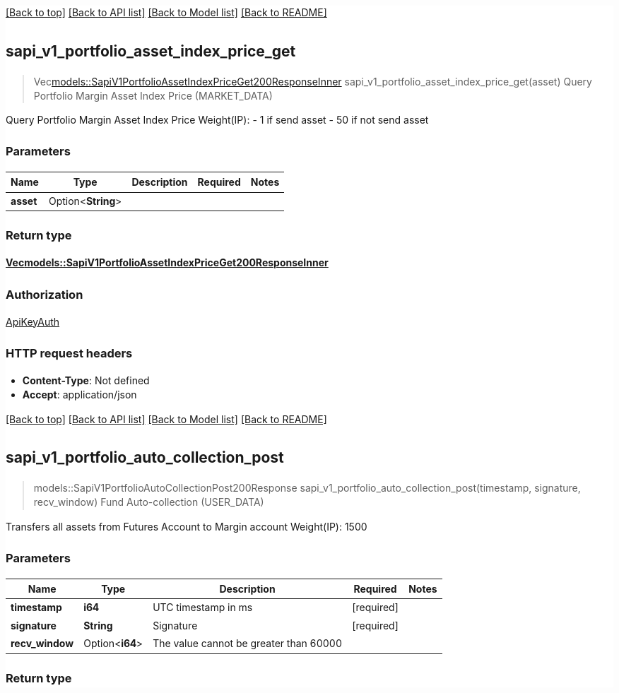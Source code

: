 [[Back to top]](#) [[Back to API list]](../README.md#documentation-for-api-endpoints) [[Back to Model list]](../README.md#documentation-for-models) [[Back to README]](../README.md)


## sapi_v1_portfolio_asset_index_price_get

> Vec<models::SapiV1PortfolioAssetIndexPriceGet200ResponseInner> sapi_v1_portfolio_asset_index_price_get(asset)
Query Portfolio Margin Asset Index Price (MARKET_DATA)

Query Portfolio Margin Asset Index Price  Weight(IP): - 1 if send asset - 50 if not send asset

### Parameters


Name | Type | Description  | Required | Notes
------------- | ------------- | ------------- | ------------- | -------------
**asset** | Option<**String**> |  |  |

### Return type

[**Vec<models::SapiV1PortfolioAssetIndexPriceGet200ResponseInner>**](_sapi_v1_portfolio_asset_index_price_get_200_response_inner.md)

### Authorization

[ApiKeyAuth](../README.md#ApiKeyAuth)

### HTTP request headers

- **Content-Type**: Not defined
- **Accept**: application/json

[[Back to top]](#) [[Back to API list]](../README.md#documentation-for-api-endpoints) [[Back to Model list]](../README.md#documentation-for-models) [[Back to README]](../README.md)


## sapi_v1_portfolio_auto_collection_post

> models::SapiV1PortfolioAutoCollectionPost200Response sapi_v1_portfolio_auto_collection_post(timestamp, signature, recv_window)
Fund Auto-collection (USER_DATA)

Transfers all assets from Futures Account to Margin account  Weight(IP): 1500

### Parameters


Name | Type | Description  | Required | Notes
------------- | ------------- | ------------- | ------------- | -------------
**timestamp** | **i64** | UTC timestamp in ms | [required] |
**signature** | **String** | Signature | [required] |
**recv_window** | Option<**i64**> | The value cannot be greater than 60000 |  |

### Return type

